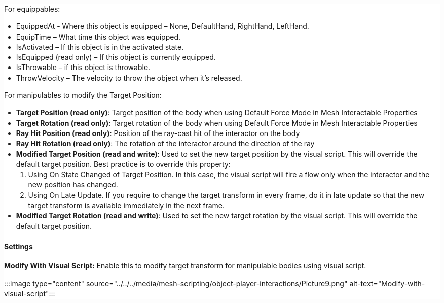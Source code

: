 For equippables:
- EquippedAt - Where this object is equipped – None, DefaultHand, RightHand, LeftHand.
- EquipTime – What time this object was equipped.
- IsActivated – If this object is in the activated state.
- IsEquipped (read only) – If this object is currently equipped.
- IsThrowable – if this object is throwable.
- ThrowVelocity – The velocity to throw the object when it’s released.


For manipulables to modify the Target Position:
- **Target Position (read only)**: Target position of the body when using Default Force Mode in Mesh Interactable Properties
- **Target Rotation (read only)**: Target rotation of the body when using Default Force Mode in Mesh Interactable Properties
- **Ray Hit Position (read only)**: Position of the ray-cast hit of the interactor on the body
- **Ray Hit Rotation (read only)**: The rotation of the interactor around the direction of the ray
- **Modified Target Position (read and write)**: Used to set the new target position by the visual script. This will override the default target position. Best practice is to override this property:
    1. Using On State Changed of Target Position. In this case, the visual script will fire a flow only when the interactor and the new position has changed.
    1. Using On Late Update. If you require to change the target transform in every frame, do it in late update so that the new target transform is available immediately in the next frame.
- **Modified Target Rotation (read and write)**: Used to set the new target rotation by the visual script. This will override the default target position.

#### Settings

**Modify With Visual Script:** Enable this to modify target transform for manipulable bodies using visual script. 

:::image type="content" source="../../../media/mesh-scripting/object-player-interactions/Picture9.png" alt-text="Modify-with-visual-script":::